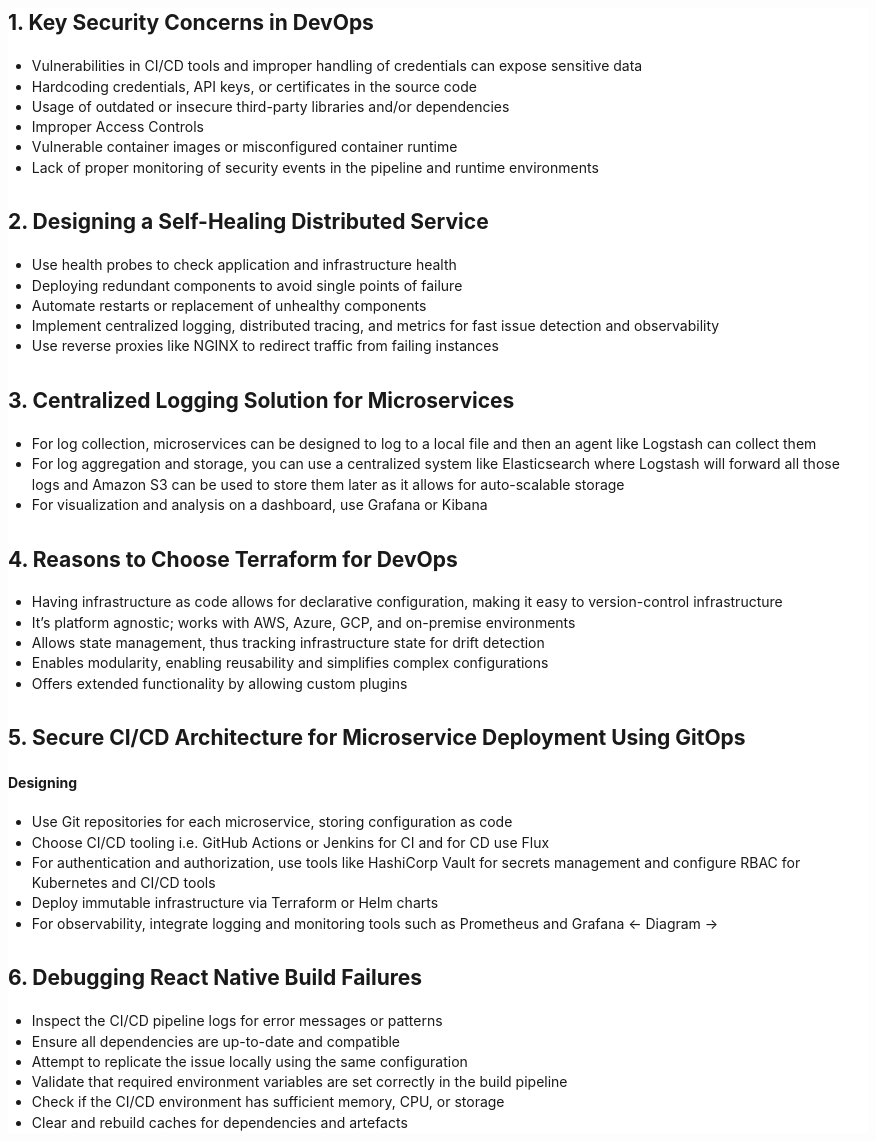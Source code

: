 ## 1. Key Security Concerns in DevOps
- Vulnerabilities in CI/CD tools and improper handling of credentials can expose sensitive data
- Hardcoding credentials, API keys, or certificates in the source code
- Usage of outdated or insecure third-party libraries and/or dependencies
- Improper Access Controls
- Vulnerable container images or misconfigured container runtime
- Lack of proper monitoring of security events in the pipeline and runtime environments


## 2. Designing a Self-Healing Distributed Service
- Use health probes to check application and infrastructure health
- Deploying redundant components to avoid single points of failure
- Automate restarts or replacement of unhealthy components
- Implement centralized logging, distributed tracing, and metrics for fast issue detection and observability
- Use reverse proxies like NGINX to redirect traffic from failing instances


## 3. Centralized Logging Solution for Microservices
- For log collection, microservices can be designed to log to a local file and then an agent like Logstash can collect them
- For log aggregation and storage, you can use a centralized system like Elasticsearch where Logstash will forward all those logs and Amazon S3 can be used to store them later as it allows for auto-scalable storage
- For visualization and analysis on a dashboard, use Grafana or Kibana

## 4. Reasons to Choose Terraform for DevOps
- Having infrastructure as code allows for declarative configuration, making it easy to version-control infrastructure
- It’s platform agnostic; works with AWS, Azure, GCP, and on-premise environments
- Allows state management, thus tracking infrastructure state for drift detection
- Enables modularity, enabling reusability and simplifies complex configurations
- Offers extended functionality by allowing custom plugins

## 5. Secure CI/CD Architecture for Microservice Deployment Using GitOps
#### Designing
- Use Git repositories for each microservice, storing configuration as code
- Choose CI/CD tooling i.e. GitHub Actions or Jenkins for CI and for CD use Flux
- For authentication and authorization, use tools like HashiCorp Vault for secrets management and configure RBAC for Kubernetes and CI/CD tools
- Deploy immutable infrastructure via Terraform or Helm charts
- For observability, integrate logging and monitoring tools such as Prometheus and Grafana
← Diagram →

## 6. Debugging React Native Build Failures
- Inspect the CI/CD pipeline logs for error messages or patterns
- Ensure all dependencies are up-to-date and compatible
- Attempt to replicate the issue locally using the same configuration
- Validate that required environment variables are set correctly in the build pipeline
- Check if the CI/CD environment has sufficient memory, CPU, or storage
- Clear and rebuild caches for dependencies and artefacts
